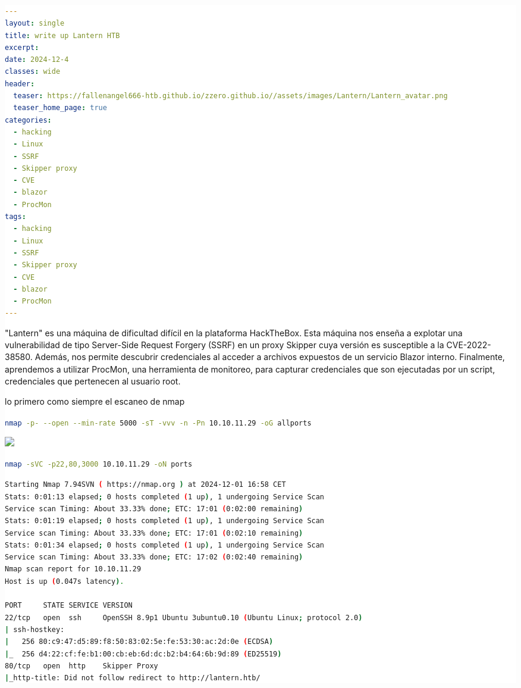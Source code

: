 ```yaml
---
layout: single
title: write up Lantern HTB
excerpt:
date: 2024-12-4
classes: wide
header:
  teaser: https://fallenangel666-htb.github.io/zzero.github.io//assets/images/Lantern/Lantern_avatar.png
  teaser_home_page: true
categories:
  - hacking
  - Linux
  - SSRF
  - Skipper proxy
  - CVE
  - blazor
  - ProcMon
tags:  
  - hacking
  - Linux
  - SSRF
  - Skipper proxy
  - CVE
  - blazor
  - ProcMon
---
```

"Lantern" es una máquina de dificultad difícil en la plataforma HackTheBox. Esta máquina nos enseña a explotar una vulnerabilidad de tipo Server-Side Request Forgery (SSRF) en un proxy Skipper cuya versión es susceptible a la CVE-2022-38580. Además, nos permite descubrir credenciales al acceder a archivos expuestos de un servicio Blazor interno. Finalmente, aprendemos a utilizar ProcMon, una herramienta de monitoreo, para capturar credenciales que son ejecutadas por un script, credenciales que pertenecen al usuario root.

lo primero como siempre el escaneo de nmap

```bash
nmap -p- --open --min-rate 5000 -sT -vvv -n -Pn 10.10.11.29 -oG allports
```

![](https://fallenangel666-htb.github.io/zzero.github.io//assets/images/Lantern/Pasted-image-20241201165731.png)

```bash
nmap -sVC -p22,80,3000 10.10.11.29 -oN ports
```

```bash
Starting Nmap 7.94SVN ( https://nmap.org ) at 2024-12-01 16:58 CET
Stats: 0:01:13 elapsed; 0 hosts completed (1 up), 1 undergoing Service Scan
Service scan Timing: About 33.33% done; ETC: 17:01 (0:02:00 remaining)
Stats: 0:01:19 elapsed; 0 hosts completed (1 up), 1 undergoing Service Scan
Service scan Timing: About 33.33% done; ETC: 17:01 (0:02:10 remaining)
Stats: 0:01:34 elapsed; 0 hosts completed (1 up), 1 undergoing Service Scan
Service scan Timing: About 33.33% done; ETC: 17:02 (0:02:40 remaining)
Nmap scan report for 10.10.11.29
Host is up (0.047s latency).

PORT     STATE SERVICE VERSION
22/tcp   open  ssh     OpenSSH 8.9p1 Ubuntu 3ubuntu0.10 (Ubuntu Linux; protocol 2.0)
| ssh-hostkey: 
|   256 80:c9:47:d5:89:f8:50:83:02:5e:fe:53:30:ac:2d:0e (ECDSA)
|_  256 d4:22:cf:fe:b1:00:cb:eb:6d:dc:b2:b4:64:6b:9d:89 (ED25519)
80/tcp   open  http    Skipper Proxy
|_http-title: Did not follow redirect to http://lantern.htb/
```